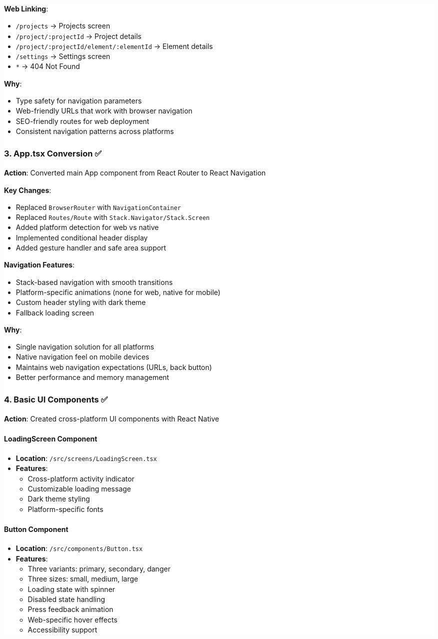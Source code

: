**Web Linking**:
- `/projects` → Projects screen
- `/project/:projectId` → Project details
- `/project/:projectId/element/:elementId` → Element details
- `/settings` → Settings screen
- `*` → 404 Not Found

**Why**:
- Type safety for navigation parameters
- Web-friendly URLs that work with browser navigation
- SEO-friendly routes for web deployment
- Consistent navigation patterns across platforms

### 3. App.tsx Conversion ✅
**Action**: Converted main App component from React Router to React Navigation

**Key Changes**:
- Replaced `BrowserRouter` with `NavigationContainer`
- Replaced `Routes/Route` with `Stack.Navigator/Stack.Screen`
- Added platform detection for web vs native
- Implemented conditional header display
- Added gesture handler and safe area support

**Navigation Features**:
- Stack-based navigation with smooth transitions
- Platform-specific animations (none for web, native for mobile)
- Custom header styling with dark theme
- Fallback loading screen

**Why**:
- Single navigation solution for all platforms
- Native navigation feel on mobile devices
- Maintains web navigation expectations (URLs, back button)
- Better performance and memory management

### 4. Basic UI Components ✅
**Action**: Created cross-platform UI components with React Native

#### LoadingScreen Component
- **Location**: `/src/screens/LoadingScreen.tsx`
- **Features**:
  - Cross-platform activity indicator
  - Customizable loading message
  - Dark theme styling
  - Platform-specific fonts

#### Button Component
- **Location**: `/src/components/Button.tsx`
- **Features**:
  - Three variants: primary, secondary, danger
  - Three sizes: small, medium, large
  - Loading state with spinner
  - Disabled state handling
  - Press feedback animation
  - Web-specific hover effects
  - Accessibility support
